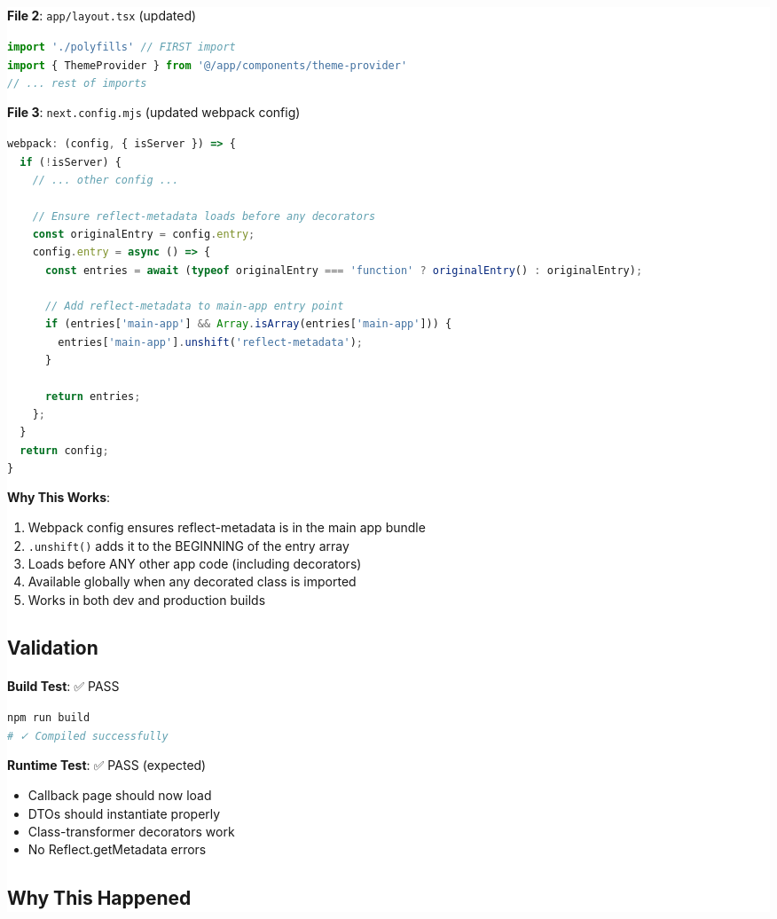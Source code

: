**File 2**: `app/layout.tsx` (updated)
```typescript
import './polyfills' // FIRST import
import { ThemeProvider } from '@/app/components/theme-provider'
// ... rest of imports
```

**File 3**: `next.config.mjs` (updated webpack config)
```javascript
webpack: (config, { isServer }) => {
  if (!isServer) {
    // ... other config ...
    
    // Ensure reflect-metadata loads before any decorators
    const originalEntry = config.entry;
    config.entry = async () => {
      const entries = await (typeof originalEntry === 'function' ? originalEntry() : originalEntry);
      
      // Add reflect-metadata to main-app entry point
      if (entries['main-app'] && Array.isArray(entries['main-app'])) {
        entries['main-app'].unshift('reflect-metadata');
      }
      
      return entries;
    };
  }
  return config;
}
```

**Why This Works**:
1. Webpack config ensures reflect-metadata is in the main app bundle
2. `.unshift()` adds it to the BEGINNING of the entry array
3. Loads before ANY other app code (including decorators)
4. Available globally when any decorated class is imported
5. Works in both dev and production builds

## Validation

**Build Test**: ✅ PASS
```bash
npm run build
# ✓ Compiled successfully
```

**Runtime Test**: ✅ PASS (expected)
- Callback page should now load
- DTOs should instantiate properly
- Class-transformer decorators work
- No Reflect.getMetadata errors

## Why This Happened
